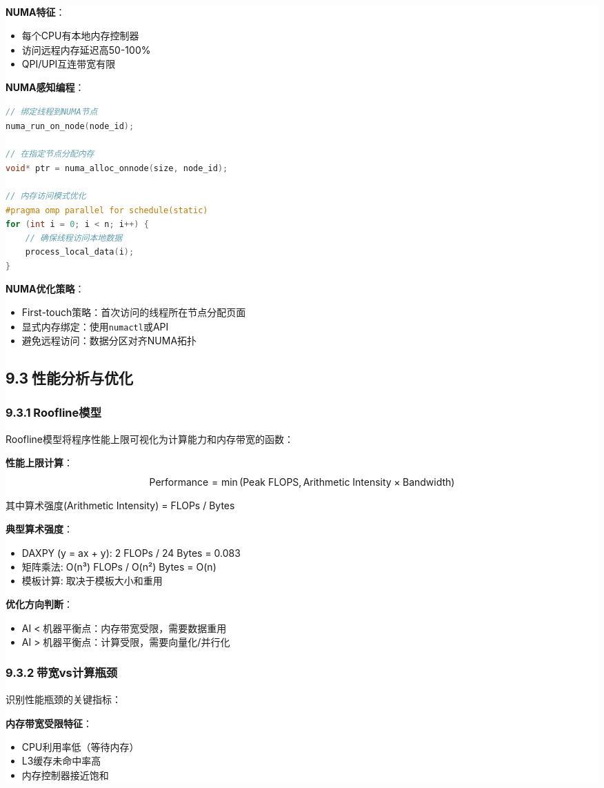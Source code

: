 **NUMA特征**：
- 每个CPU有本地内存控制器
- 访问远程内存延迟高50-100%
- QPI/UPI互连带宽有限

**NUMA感知编程**：
```cpp
// 绑定线程到NUMA节点
numa_run_on_node(node_id);

// 在指定节点分配内存
void* ptr = numa_alloc_onnode(size, node_id);

// 内存访问模式优化
#pragma omp parallel for schedule(static)
for (int i = 0; i < n; i++) {
    // 确保线程访问本地数据
    process_local_data(i);
}
```

**NUMA优化策略**：
- First-touch策略：首次访问的线程所在节点分配页面
- 显式内存绑定：使用`numactl`或API
- 避免远程访问：数据分区对齐NUMA拓扑

## 9.3 性能分析与优化

### 9.3.1 Roofline模型

Roofline模型将程序性能上限可视化为计算能力和内存带宽的函数：

**性能上限计算**：
$$\text{Performance} = \min(\text{Peak FLOPS}, \text{Arithmetic Intensity} \times \text{Bandwidth})$$

其中算术强度(Arithmetic Intensity) = FLOPs / Bytes

**典型算术强度**：
- DAXPY (y = ax + y): 2 FLOPs / 24 Bytes = 0.083
- 矩阵乘法: O(n³) FLOPs / O(n²) Bytes = O(n)
- 模板计算: 取决于模板大小和重用

**优化方向判断**：
- AI < 机器平衡点：内存带宽受限，需要数据重用
- AI > 机器平衡点：计算受限，需要向量化/并行化

### 9.3.2 带宽vs计算瓶颈

识别性能瓶颈的关键指标：

**内存带宽受限特征**：
- CPU利用率低（等待内存）
- L3缓存未命中率高
- 内存控制器接近饱和

